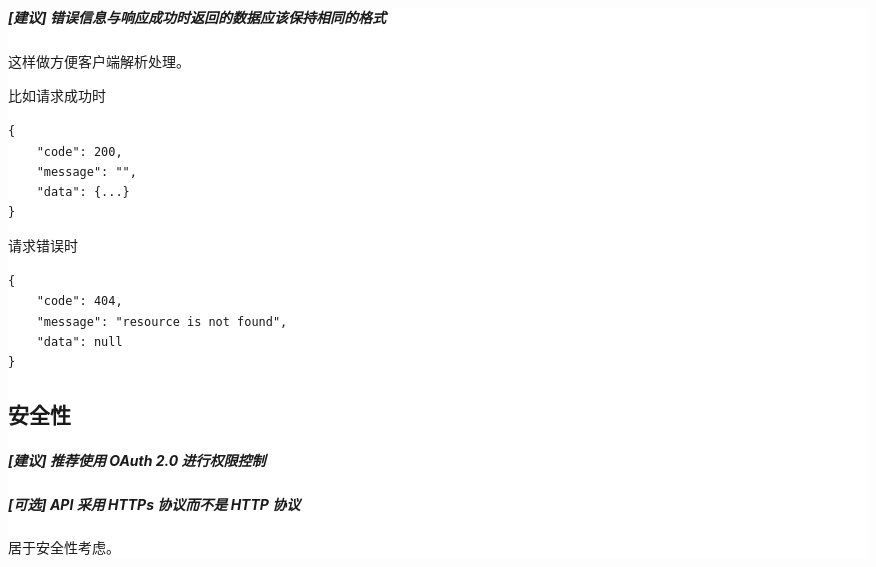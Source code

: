 

##### [建议] 错误信息与响应成功时返回的数据应该保持相同的格式

这样做方便客户端解析处理。

比如请求成功时

```
{
    "code": 200,
    "message": "",
    "data": {...}
}
```

请求错误时

```
{
    "code": 404,
    "message": "resource is not found",
    "data": null
}
```

## 安全性

##### [建议] 推荐使用 OAuth 2.0 进行权限控制
 
##### [可选] API 采用 HTTPs 协议而不是 HTTP 协议

居于安全性考虑。
